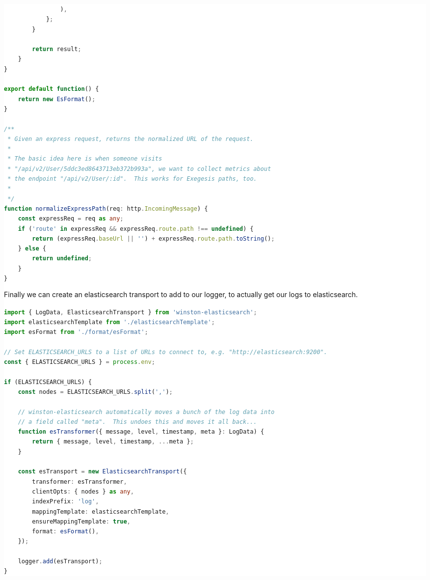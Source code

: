 ```ts
                ),
            };
        }

        return result;
    }
}

export default function() {
    return new EsFormat();
}

/**
 * Given an express request, returns the normalized URL of the request.
 *
 * The basic idea here is when someone visits
 * "/api/v2/User/5ddc3ed8643713eb372b993a", we want to collect metrics about
 * the endpoint "/api/v2/User/:id".  This works for Exegesis paths, too.
 *
 */
function normalizeExpressPath(req: http.IncomingMessage) {
    const expressReq = req as any;
    if ('route' in expressReq && expressReq.route.path !== undefined) {
        return (expressReq.baseUrl || '') + expressReq.route.path.toString();
    } else {
        return undefined;
    }
}
```

Finally we can create an elasticsearch transport to add to our logger, to
actually get our logs to elasticsearch.

```ts
import { LogData, ElasticsearchTransport } from 'winston-elasticsearch';
import elasticsearchTemplate from './elasticsearchTemplate';
import esFormat from './format/esFormat';

// Set ELASTICSEARCH_URLS to a list of URLs to connect to, e.g. "http://elasticsearch:9200".
const { ELASTICSEARCH_URLS } = process.env;

if (ELASTICSEARCH_URLS) {
    const nodes = ELASTICSEARCH_URLS.split(',');

    // winston-elasticsearch automatically moves a bunch of the log data into
    // a field called "meta".  This undoes this and moves it all back...
    function esTransformer({ message, level, timestamp, meta }: LogData) {
        return { message, level, timestamp, ...meta };
    }

    const esTransport = new ElasticsearchTransport({
        transformer: esTransformer,
        clientOpts: { nodes } as any,
        indexPrefix: 'log',
        mappingTemplate: elasticsearchTemplate,
        ensureMappingTemplate: true,
        format: esFormat(),
    });

    logger.add(esTransport);
}
```
